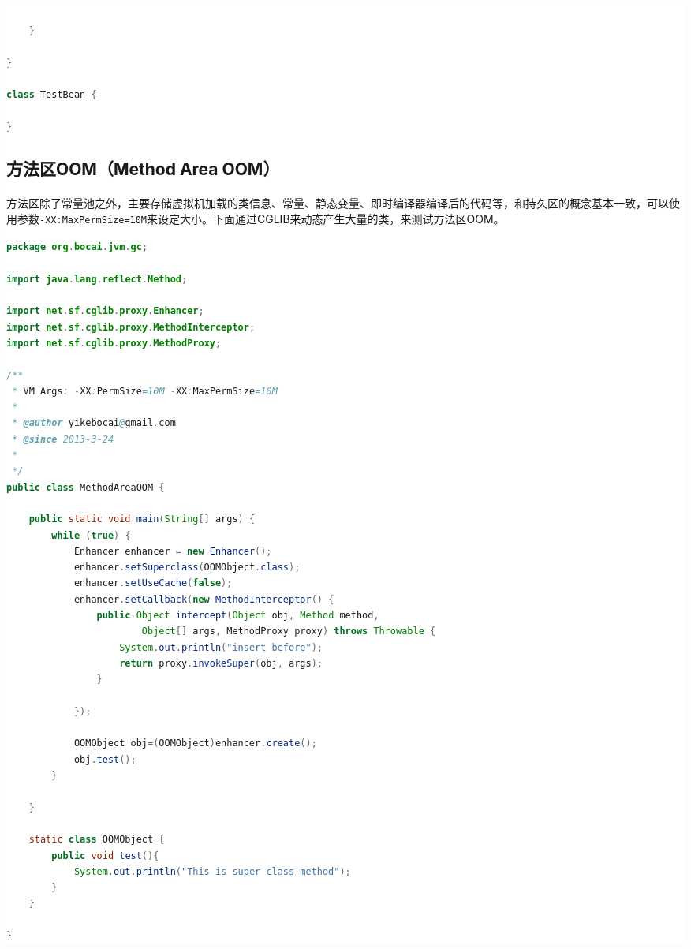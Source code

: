 ```java

	}

}

class TestBean {

}
```


## 方法区OOM（Method Area OOM）
方法区除了常量池之外，主要存储虚拟机加载的类信息、常量、静态变量、即时编译器编译后的代码等，和持久区的概念基本一致，可以使用参数`-XX:MaxPermSize=10M`来设定大小。下面通过CGLIB来动态产生大量的类，来测试方法区OOM。
```java
package org.bocai.jvm.gc;

import java.lang.reflect.Method;

import net.sf.cglib.proxy.Enhancer;
import net.sf.cglib.proxy.MethodInterceptor;
import net.sf.cglib.proxy.MethodProxy;

/**
 * VM Args: -XX:PermSize=10M -XX:MaxPermSize=10M
 * 
 * @author yikebocai@gmail.com
 * @since 2013-3-24
 * 
 */
public class MethodAreaOOM {

	public static void main(String[] args) {
		while (true) {
			Enhancer enhancer = new Enhancer();
			enhancer.setSuperclass(OOMObject.class);
			enhancer.setUseCache(false);
			enhancer.setCallback(new MethodInterceptor() {
				public Object intercept(Object obj, Method method,
						Object[] args, MethodProxy proxy) throws Throwable {
					System.out.println("insert before");
					return proxy.invokeSuper(obj, args);
				}

			});

			OOMObject obj=(OOMObject)enhancer.create();
			obj.test();
		}

	}

	static class OOMObject {
		public void test(){
			System.out.println("This is super class method");
		}
	}

}
```
